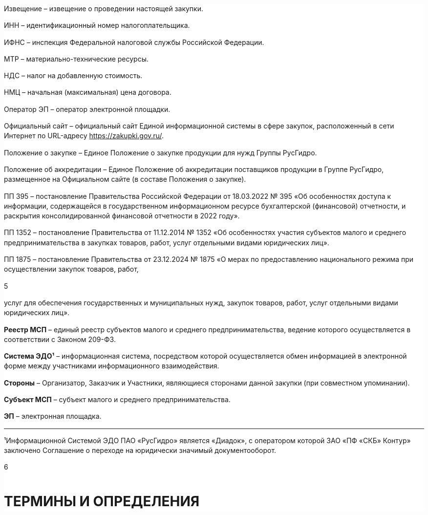 Извещение – извещение о проведении настоящей закупки.

ИНН – идентификационный номер налогоплательщика.

ИФНС – инспекция Федеральной налоговой службы Российской Федерации.

МТР – материально-технические ресурсы.

НДС – налог на добавленную стоимость.

НМЦ – начальная (максимальная) цена договора.

Оператор ЭП – оператор электронной площадки.

Официальный сайт – официальный сайт Единой информационной системы в сфере закупок, расположенный в сети Интернет по URL-адресу https://zakupki.gov.ru/.

Положение о закупке – Единое Положение о закупке продукции для нужд Группы РусГидро.

Положение об аккредитации – Единое Положение об аккредитации поставщиков продукции в Группе РусГидро, размещенное на Официальном сайте (в составе Положения о закупке).

ПП 395 – постановление Правительства Российской Федерации от 18.03.2022 № 395 «Об особенностях доступа к информации, содержащейся в государственном информационном ресурсе бухгалтерской (финансовой) отчетности, и раскрытия консолидированной финансовой отчетности в 2022 году».

ПП 1352 – постановление Правительства от 11.12.2014 № 1352 «Об особенностях участия субъектов малого и среднего предпринимательства в закупках товаров, работ, услуг отдельными видами юридических лиц».

ПП 1875 – постановление Правительства от 23.12.2024 № 1875 «О мерах по предоставлению национального режима при осуществлении закупок товаров, работ,

5



услуг для обеспечения государственных и муниципальных нужд, закупок товаров, работ, услуг отдельными видами юридических лиц».

**Реестр МСП** – единый реестр субъектов малого и среднего предпринимательства, ведение которого осуществляется в соответствии с Законом 209-ФЗ.

**Система ЭДО¹** – информационная система, посредством которой осуществляется обмен информацией в электронной форме между участниками информационного взаимодействия.

**Стороны** – Организатор, Заказчик и Участники, являющиеся сторонами данной закупки (при совместном упоминании).

**Субъект МСП** – субъект малого и среднего предпринимательства.

**ЭП** – электронная площадка.

----

¹Информационной Системой ЭДО ПАО «РусГидро» является «Диадок», с оператором которой ЗАО «ПФ «СКБ» Контур» заключено Соглашение о переходе на юридически значимый документооборот.

6



# ТЕРМИНЫ И ОПРЕДЕЛЕНИЯ
